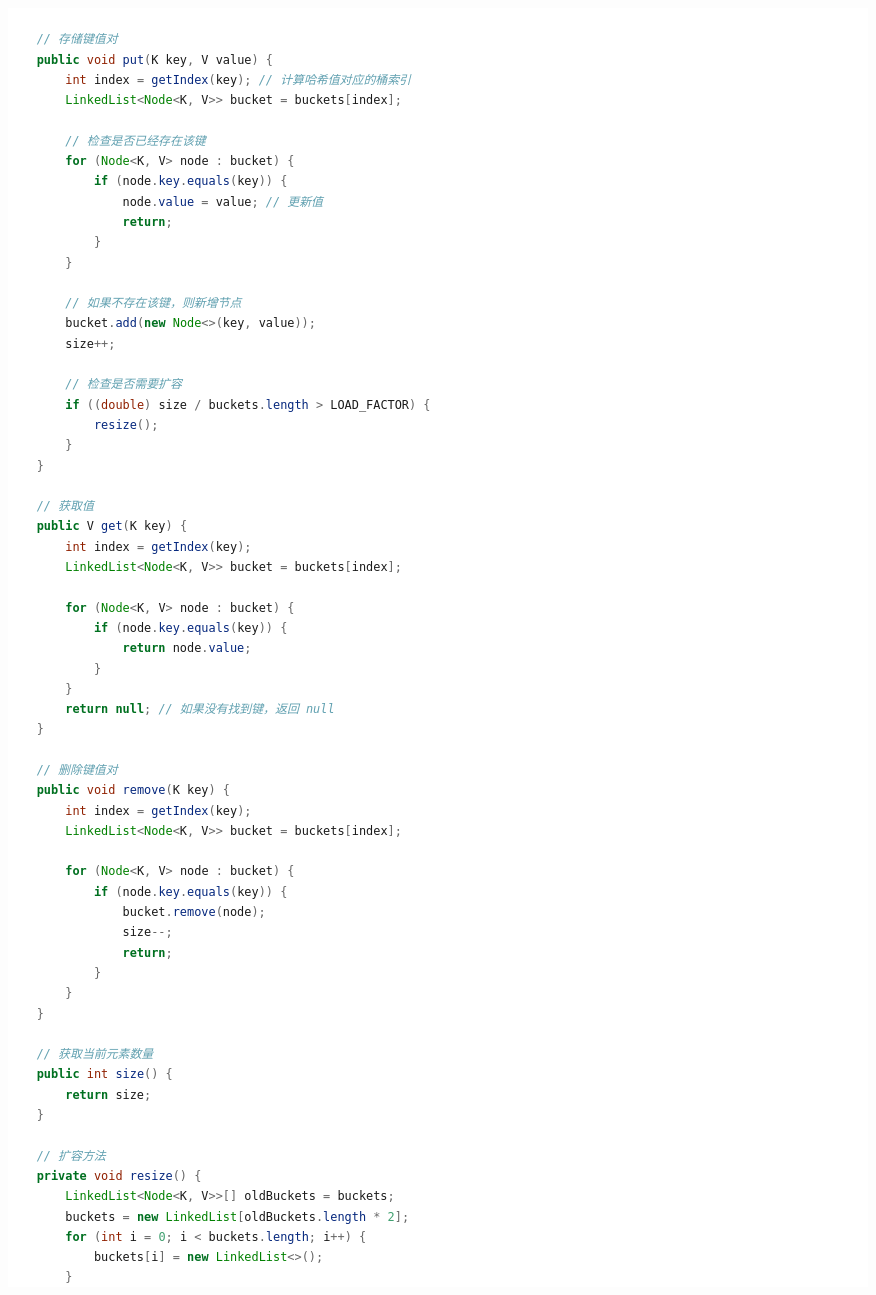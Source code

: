 ```java

    // 存储键值对
    public void put(K key, V value) {
        int index = getIndex(key); // 计算哈希值对应的桶索引
        LinkedList<Node<K, V>> bucket = buckets[index];

        // 检查是否已经存在该键
        for (Node<K, V> node : bucket) {
            if (node.key.equals(key)) {
                node.value = value; // 更新值
                return;
            }
        }

        // 如果不存在该键，则新增节点
        bucket.add(new Node<>(key, value));
        size++;

        // 检查是否需要扩容
        if ((double) size / buckets.length > LOAD_FACTOR) {
            resize();
        }
    }

    // 获取值
    public V get(K key) {
        int index = getIndex(key);
        LinkedList<Node<K, V>> bucket = buckets[index];

        for (Node<K, V> node : bucket) {
            if (node.key.equals(key)) {
                return node.value;
            }
        }
        return null; // 如果没有找到键，返回 null
    }

    // 删除键值对
    public void remove(K key) {
        int index = getIndex(key);
        LinkedList<Node<K, V>> bucket = buckets[index];

        for (Node<K, V> node : bucket) {
            if (node.key.equals(key)) {
                bucket.remove(node);
                size--;
                return;
            }
        }
    }

    // 获取当前元素数量
    public int size() {
        return size;
    }

    // 扩容方法
    private void resize() {
        LinkedList<Node<K, V>>[] oldBuckets = buckets;
        buckets = new LinkedList[oldBuckets.length * 2];
        for (int i = 0; i < buckets.length; i++) {
            buckets[i] = new LinkedList<>();
        }
```